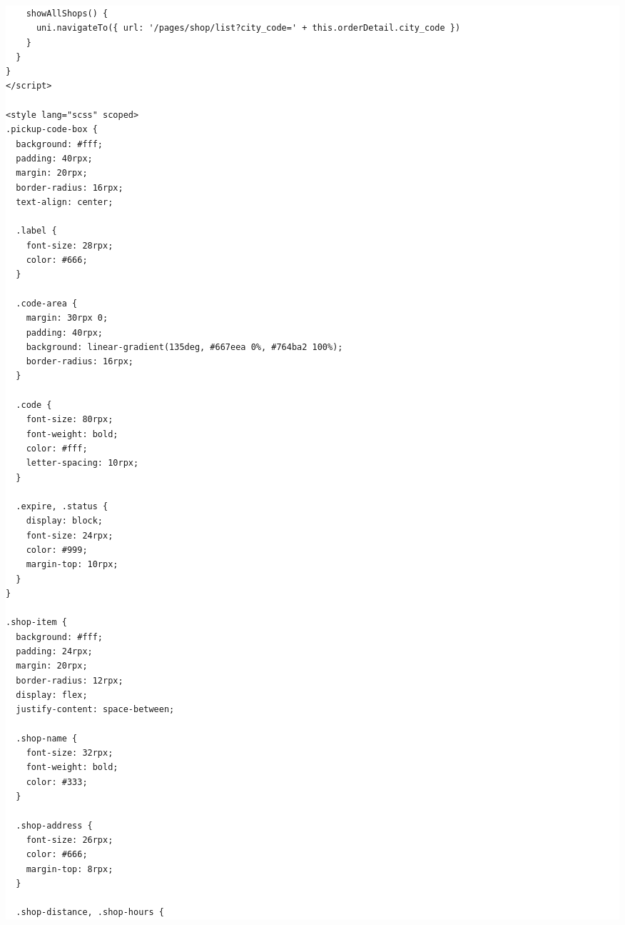 ```vue
    showAllShops() {
      uni.navigateTo({ url: '/pages/shop/list?city_code=' + this.orderDetail.city_code })
    }
  }
}
</script>

<style lang="scss" scoped>
.pickup-code-box {
  background: #fff;
  padding: 40rpx;
  margin: 20rpx;
  border-radius: 16rpx;
  text-align: center;

  .label {
    font-size: 28rpx;
    color: #666;
  }

  .code-area {
    margin: 30rpx 0;
    padding: 40rpx;
    background: linear-gradient(135deg, #667eea 0%, #764ba2 100%);
    border-radius: 16rpx;
  }

  .code {
    font-size: 80rpx;
    font-weight: bold;
    color: #fff;
    letter-spacing: 10rpx;
  }

  .expire, .status {
    display: block;
    font-size: 24rpx;
    color: #999;
    margin-top: 10rpx;
  }
}

.shop-item {
  background: #fff;
  padding: 24rpx;
  margin: 20rpx;
  border-radius: 12rpx;
  display: flex;
  justify-content: space-between;

  .shop-name {
    font-size: 32rpx;
    font-weight: bold;
    color: #333;
  }

  .shop-address {
    font-size: 26rpx;
    color: #666;
    margin-top: 8rpx;
  }

  .shop-distance, .shop-hours {
```